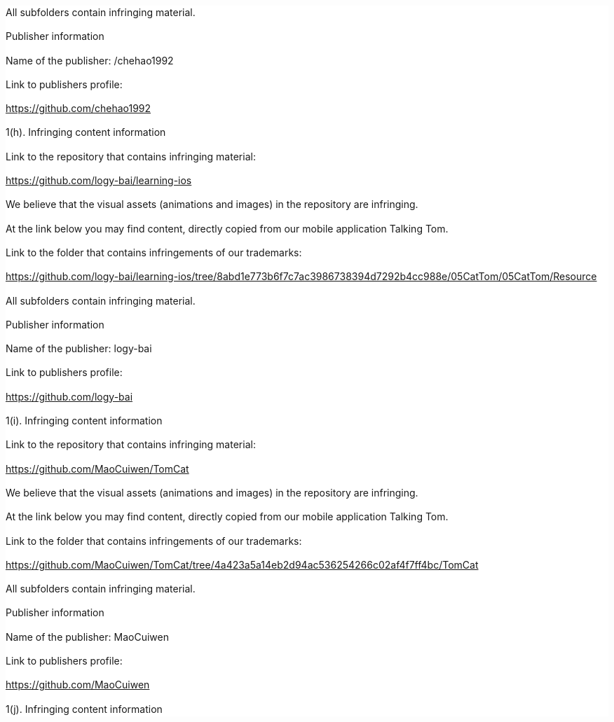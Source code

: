 All subfolders contain infringing material.

Publisher information

Name of the publisher: /chehao1992

Link to publishers profile:

https://github.com/chehao1992

1(h). Infringing content information

Link to the repository that contains infringing material:

https://github.com/logy-bai/learning-ios

We believe that the visual assets (animations and images) in the repository
are infringing.

At the link below you may find content, directly copied from our mobile
application Talking Tom.

Link to the folder that contains infringements of our trademarks:

https://github.com/logy-bai/learning-ios/tree/8abd1e773b6f7c7ac3986738394d7292b4cc988e/05CatTom/05CatTom/Resource

All subfolders contain infringing material.

Publisher information

Name of the publisher: logy-bai

Link to publishers profile:

https://github.com/logy-bai

1(i). Infringing content information

Link to the repository that contains infringing material:

https://github.com/MaoCuiwen/TomCat

We believe that the visual assets (animations and images) in the repository
are infringing.

At the link below you may find content, directly copied from our mobile
application Talking Tom.

Link to the folder that contains infringements of our trademarks:

https://github.com/MaoCuiwen/TomCat/tree/4a423a5a14eb2d94ac536254266c02af4f7ff4bc/TomCat

All subfolders contain infringing material.

Publisher information

Name of the publisher: MaoCuiwen

Link to publishers profile:

https://github.com/MaoCuiwen

1(j). Infringing content information
